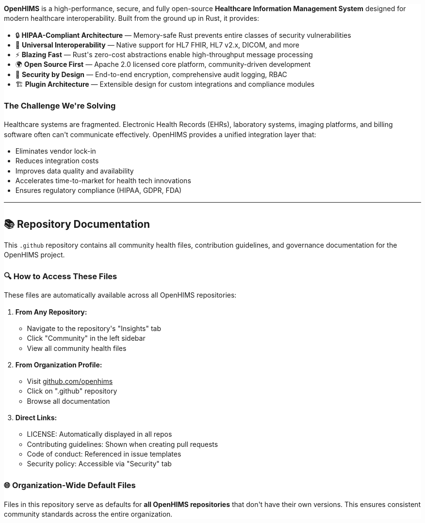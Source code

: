 **OpenHIMS** is a high-performance, secure, and fully open-source **Healthcare Information Management System** designed for modern healthcare interoperability. Built from the ground up in Rust, it provides:

- 🔒 **HIPAA-Compliant Architecture** — Memory-safe Rust prevents entire classes of security vulnerabilities
- 🔌 **Universal Interoperability** — Native support for HL7 FHIR, HL7 v2.x, DICOM, and more
- ⚡ **Blazing Fast** — Rust's zero-cost abstractions enable high-throughput message processing
- 🌍 **Open Source First** — Apache 2.0 licensed core platform, community-driven development
- 🔐 **Security by Design** — End-to-end encryption, comprehensive audit logging, RBAC
- 🏗️ **Plugin Architecture** — Extensible design for custom integrations and compliance modules

### The Challenge We're Solving

Healthcare systems are fragmented. Electronic Health Records (EHRs), laboratory systems, imaging platforms, and billing software often can't communicate effectively. OpenHIMS provides a unified integration layer that:

- Eliminates vendor lock-in
- Reduces integration costs
- Improves data quality and availability
- Accelerates time-to-market for health tech innovations
- Ensures regulatory compliance (HIPAA, GDPR, FDA)

---

## 📚 Repository Documentation

This `.github` repository contains all community health files, contribution guidelines, and governance documentation for the OpenHIMS project.

### 🔍 How to Access These Files

These files are automatically available across all OpenHIMS repositories:

1. **From Any Repository:**
   - Navigate to the repository's "Insights" tab
   - Click "Community" in the left sidebar
   - View all community health files

2. **From Organization Profile:**
   - Visit [github.com/openhims](https://github.com/openhims)
   - Click on ".github" repository
   - Browse all documentation

3. **Direct Links:**
   - LICENSE: Automatically displayed in all repos
   - Contributing guidelines: Shown when creating pull requests
   - Code of conduct: Referenced in issue templates
   - Security policy: Accessible via "Security" tab

### 🌐 Organization-Wide Default Files

Files in this repository serve as defaults for **all OpenHIMS repositories** that don't have their own versions. This ensures consistent community standards across the entire organization.
